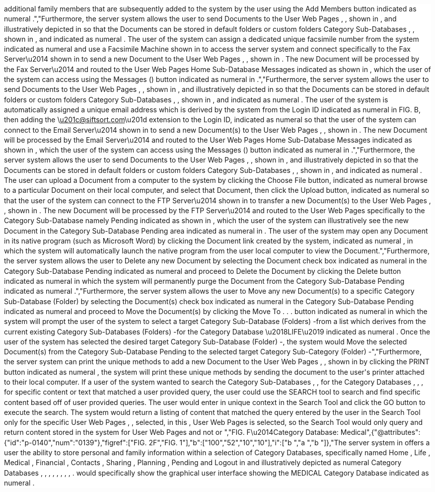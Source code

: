 additional family members that are subsequently added to the system by the user using the Add Members button indicated as numeral .","Furthermore, the server system  allows the user to send Documents to the User Web Pages , , shown in , and illustratively depicted in  so that the Documents can be stored in default folders or custom folders Category Sub-Databases , , shown in , and indicated as numeral . The user of the system can assign a dedicated unique facsimile number from the system indicated as numeral  and use a Facsimile Machine shown in  to access the server system  and connect specifically to the Fax Server\u2014 shown in  to send a new Document to the User Web Pages , , shown in . The new Document will be processed by the Fax Server\u2014 and routed to the User Web Pages Home  Sub-Database Messages indicated as shown in , which the user of the system can access using the Messages () button indicated as numeral  in .","Furthermore, the server system  allows the user to send Documents to the User Web Pages , , shown in , and illustratively depicted in  so that the Documents can be stored in default folders or custom folders Category Sub-Databases , , shown in , and indicated as numeral . The user of the system is automatically assigned a unique email address which is derived by the system from the Login ID indicated as numeral  in FIG. B, then adding the \u201c@siftsort.com\u201d extension to the Login ID, indicated as numeral  so that the user of the system can connect to the Email Server\u2014 shown in  to send a new Document(s) to the User Web Pages , , shown in . The new Document will be processed by the Email Server\u2014 and routed to the User Web Pages Home  Sub-Database Messages indicated as shown in , which the user of the system can access using the Messages () button indicated as numeral  in .","Furthermore, the server system  allows the user to send Documents to the User Web Pages , , shown in , and illustratively depicted in  so that the Documents can be stored in default folders or custom folders Category Sub-Databases , , shown in , and indicated as numeral . The user can upload a Document from a computer to the system by clicking the Choose File button, indicated as numeral  browse to a particular Document on their local computer, and select that Document, then click the Upload button, indicated as numeral  so that the user of the system can connect to the FTP Server\u2014 shown in  to transfer a new Document(s) to the User Web Pages , , shown in . The new Document will be processed by the FTP Server\u2014 and routed to the User Web Pages specifically to the Category Sub-Database namely Pending indicated as  shown in , which the user of the system can illustratively see the new Document in the Category Sub-Database Pending area indicated as numeral  in . The user of the system may open any Document in its native program (such as Microsoft Word) by clicking the Document link created by the system, indicated as numeral , in which the system will automatically launch the native program from the user local computer to view the Document.","Furthermore, the server system  allows the user to Delete any new Document by selecting the Document check box indicated as numeral  in the Category Sub-Database Pending indicated as numeral  and proceed to Delete the Document by clicking the Delete button indicated as numeral  in which the system will permanently purge the Document from the Category Sub-Database Pending indicated as numeral .","Furthermore, the server system  allows the user to Move any new Document(s) to a specific Category Sub-Database (Folder)  by selecting the Document(s) check box indicated as numeral  in the Category Sub-Database Pending indicated as numeral  and proceed to Move the Document(s) by clicking the Move To . . . button indicated as numeral  in which the system will prompt the user of the system to select a target Category Sub-Database (Folders) -from a list which derives from the current existing Category Sub-Databases (Folders) -for the Category Database \u2018LIFE\u2019 indicated as numeral . Once the user of the system has selected the desired target Category Sub-Database (Folder) -, the system would Move the selected Document(s) from the Category Sub-Database Pending  to the selected target Category Sub-Category (Folder) -","Furthermore, the server system  can print the unique methods to add a new Document to the User Web Pages , , shown in  by clicking the PRINT button indicated as numeral , the system will print these unique methods by sending the document to the user's printer attached to their local computer. If a user of the system wanted to search the Category Sub-Databases , , for the Category Databases , , ,  for specific content or text that matched a user provided query, the user could use the SEARCH tool  to search and find specific content based off of user provided queries. The user would enter in unique context in the Search Tool and click the GO button  to execute the search. The system would return a listing of content that matched the query entered by the user in the Search Tool only for the specific User Web Pages , , selected, in this , User Web Pages is selected, so the Search Tool would only query and return content stored in the system for User Web Pages and not or ","FIG. F\u2014Category Database: Medical",{"@attributes":{"id":"p-0140","num":"0139"},"figref":["FIG. 2F","FIG. 1"],"b":["100","52","10","10"],"i":["b ","a ","b "]},"The server system  in  offers a user the ability to store personal and family information within a selection of Category Databases, specifically named Home , Life , Medical , Financial , Contacts , Sharing , Planning , Pending  and Logout  in  and illustratively depicted as numeral  Category Databases , , , , , , , , .  would specifically show the graphical user interface showing the MEDICAL Category Database indicated as numeral .